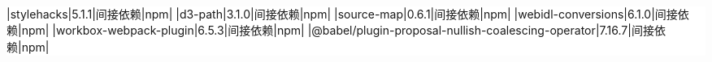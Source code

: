 |stylehacks|5.1.1|间接依赖|npm|
|d3-path|3.1.0|间接依赖|npm|
|source-map|0.6.1|间接依赖|npm|
|webidl-conversions|6.1.0|间接依赖|npm|
|workbox-webpack-plugin|6.5.3|间接依赖|npm|
|@babel/plugin-proposal-nullish-coalescing-operator|7.16.7|间接依赖|npm|
